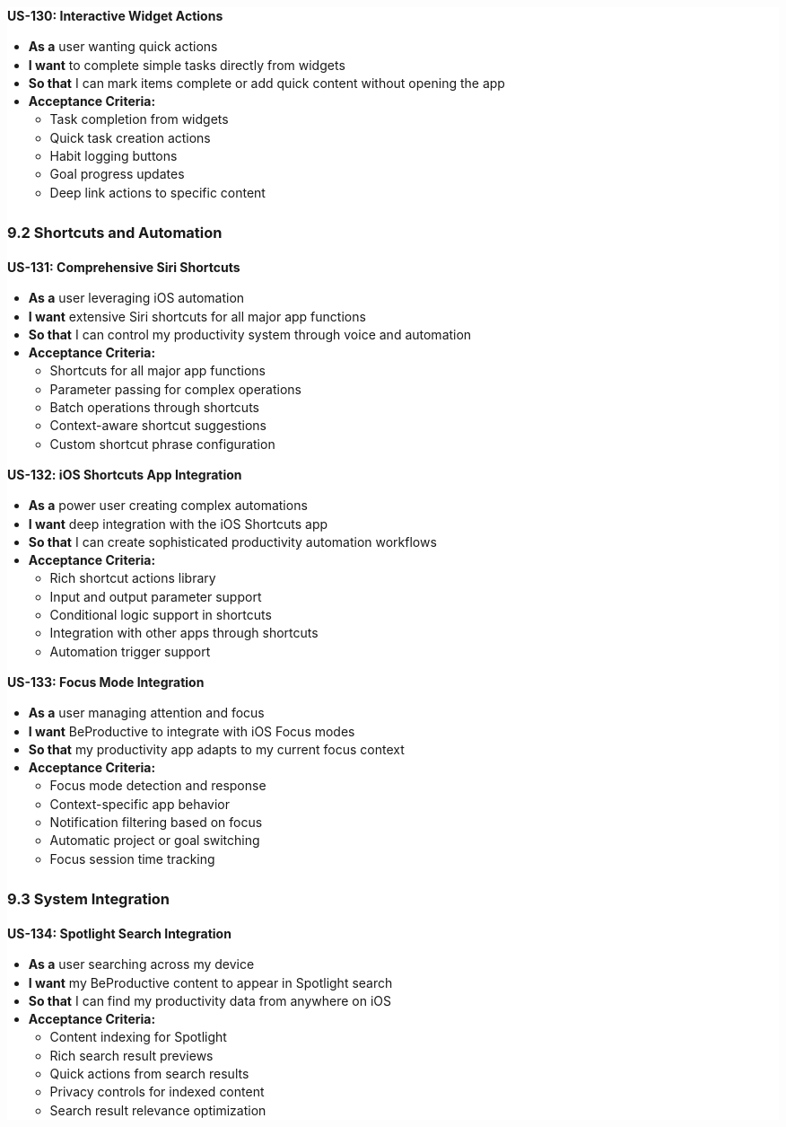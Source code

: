 **US-130: Interactive Widget Actions**
- **As a** user wanting quick actions
- **I want** to complete simple tasks directly from widgets
- **So that** I can mark items complete or add quick content without opening the app
- **Acceptance Criteria:**
  - Task completion from widgets
  - Quick task creation actions
  - Habit logging buttons
  - Goal progress updates
  - Deep link actions to specific content

### 9.2 Shortcuts and Automation

**US-131: Comprehensive Siri Shortcuts**
- **As a** user leveraging iOS automation
- **I want** extensive Siri shortcuts for all major app functions
- **So that** I can control my productivity system through voice and automation
- **Acceptance Criteria:**
  - Shortcuts for all major app functions
  - Parameter passing for complex operations
  - Batch operations through shortcuts
  - Context-aware shortcut suggestions
  - Custom shortcut phrase configuration

**US-132: iOS Shortcuts App Integration**
- **As a** power user creating complex automations
- **I want** deep integration with the iOS Shortcuts app
- **So that** I can create sophisticated productivity automation workflows
- **Acceptance Criteria:**
  - Rich shortcut actions library
  - Input and output parameter support
  - Conditional logic support in shortcuts
  - Integration with other apps through shortcuts
  - Automation trigger support

**US-133: Focus Mode Integration**
- **As a** user managing attention and focus
- **I want** BeProductive to integrate with iOS Focus modes
- **So that** my productivity app adapts to my current focus context
- **Acceptance Criteria:**
  - Focus mode detection and response
  - Context-specific app behavior
  - Notification filtering based on focus
  - Automatic project or goal switching
  - Focus session time tracking

### 9.3 System Integration

**US-134: Spotlight Search Integration**
- **As a** user searching across my device
- **I want** my BeProductive content to appear in Spotlight search
- **So that** I can find my productivity data from anywhere on iOS
- **Acceptance Criteria:**
  - Content indexing for Spotlight
  - Rich search result previews
  - Quick actions from search results
  - Privacy controls for indexed content
  - Search result relevance optimization
